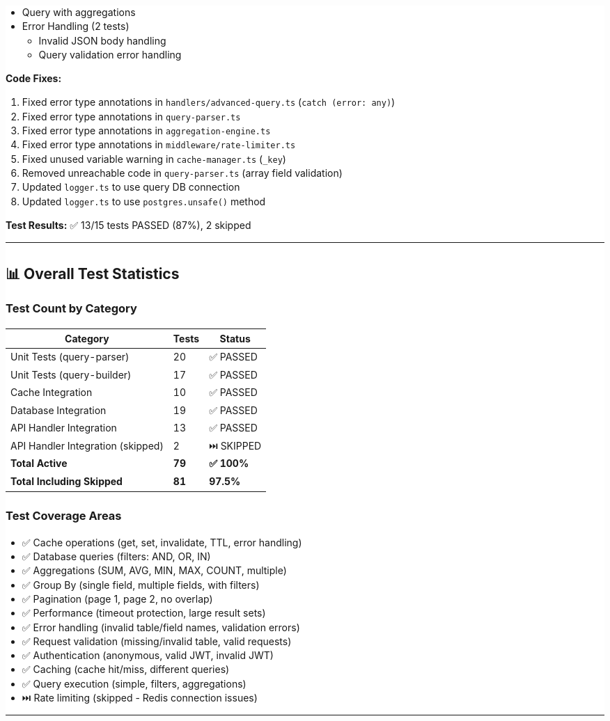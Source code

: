   - Query with aggregations
- Error Handling (2 tests)
  - Invalid JSON body handling
  - Query validation error handling

**Code Fixes:**
1. Fixed error type annotations in `handlers/advanced-query.ts` (`catch (error: any)`)
2. Fixed error type annotations in `query-parser.ts`
3. Fixed error type annotations in `aggregation-engine.ts`
4. Fixed error type annotations in `middleware/rate-limiter.ts`
5. Fixed unused variable warning in `cache-manager.ts` (`_key`)
6. Removed unreachable code in `query-parser.ts` (array field validation)
7. Updated `logger.ts` to use query DB connection
8. Updated `logger.ts` to use `postgres.unsafe()` method

**Test Results:** ✅ 13/15 tests PASSED (87%), 2 skipped

---

## 📊 Overall Test Statistics

### Test Count by Category
| Category | Tests | Status |
|----------|-------|--------|
| Unit Tests (query-parser) | 20 | ✅ PASSED |
| Unit Tests (query-builder) | 17 | ✅ PASSED |
| Cache Integration | 10 | ✅ PASSED |
| Database Integration | 19 | ✅ PASSED |
| API Handler Integration | 13 | ✅ PASSED |
| API Handler Integration (skipped) | 2 | ⏭️ SKIPPED |
| **Total Active** | **79** | **✅ 100%** |
| **Total Including Skipped** | **81** | **97.5%** |

### Test Coverage Areas
- ✅ Cache operations (get, set, invalidate, TTL, error handling)
- ✅ Database queries (filters: AND, OR, IN)
- ✅ Aggregations (SUM, AVG, MIN, MAX, COUNT, multiple)
- ✅ Group By (single field, multiple fields, with filters)
- ✅ Pagination (page 1, page 2, no overlap)
- ✅ Performance (timeout protection, large result sets)
- ✅ Error handling (invalid table/field names, validation errors)
- ✅ Request validation (missing/invalid table, valid requests)
- ✅ Authentication (anonymous, valid JWT, invalid JWT)
- ✅ Caching (cache hit/miss, different queries)
- ✅ Query execution (simple, filters, aggregations)
- ⏭️ Rate limiting (skipped - Redis connection issues)

---